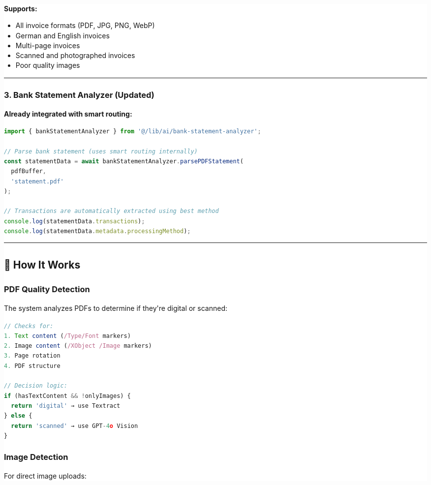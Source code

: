 **Supports:**

- All invoice formats (PDF, JPG, PNG, WebP)
- German and English invoices
- Multi-page invoices
- Scanned and photographed invoices
- Poor quality images

---

### 3. Bank Statement Analyzer (Updated)

**Already integrated with smart routing:**

```typescript
import { bankStatementAnalyzer } from '@/lib/ai/bank-statement-analyzer';

// Parse bank statement (uses smart routing internally)
const statementData = await bankStatementAnalyzer.parsePDFStatement(
  pdfBuffer,
  'statement.pdf'
);

// Transactions are automatically extracted using best method
console.log(statementData.transactions);
console.log(statementData.metadata.processingMethod);
```

---

## 🎯 How It Works

### PDF Quality Detection

The system analyzes PDFs to determine if they're digital or scanned:

```typescript
// Checks for:
1. Text content (/Type/Font markers)
2. Image content (/XObject /Image markers)
3. Page rotation
4. PDF structure

// Decision logic:
if (hasTextContent && !onlyImages) {
  return 'digital' → use Textract
} else {
  return 'scanned' → use GPT-4o Vision
}
```

### Image Detection

For direct image uploads:
